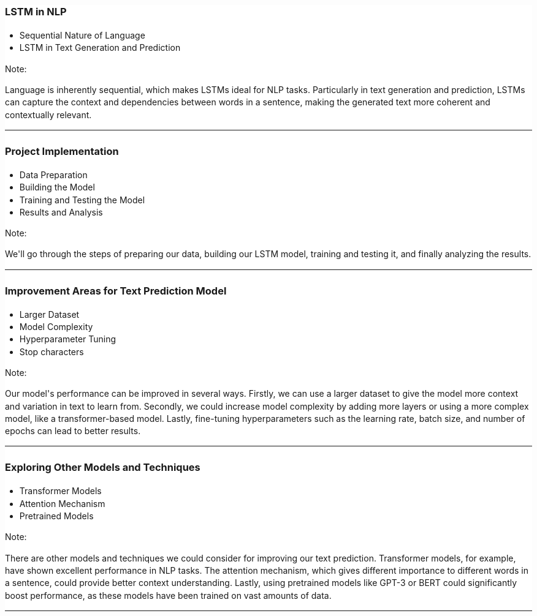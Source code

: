 
### LSTM in NLP

- Sequential Nature of Language
- LSTM in Text Generation and Prediction

Note:

Language is inherently sequential, which makes LSTMs ideal for NLP tasks. Particularly in text generation and prediction, LSTMs can capture the context and dependencies between words in a sentence, making the generated text more coherent and contextually relevant.

----

### Project Implementation

- Data Preparation
- Building the Model
- Training and Testing the Model
- Results and Analysis

Note:

We'll go through the steps of preparing our data, building our LSTM model, training and testing it, and finally analyzing the results.

---

### Improvement Areas for Text Prediction Model

- Larger Dataset
- Model Complexity
- Hyperparameter Tuning
- Stop characters

Note:

Our model's performance can be improved in several ways. Firstly, we can use a larger dataset to give the model more context and variation in text to learn from. Secondly, we could increase model complexity by adding more layers or using a more complex model, like a transformer-based model. Lastly, fine-tuning hyperparameters such as the learning rate, batch size, and number of epochs can lead to better results.

---

### Exploring Other Models and Techniques

- Transformer Models
- Attention Mechanism
- Pretrained Models

Note: 

There are other models and techniques we could consider for improving our text prediction. Transformer models, for example, have shown excellent performance in NLP tasks. The attention mechanism, which gives different importance to different words in a sentence, could provide better context understanding. Lastly, using pretrained models like GPT-3 or BERT could significantly boost performance, as these models have been trained on vast amounts of data.

---